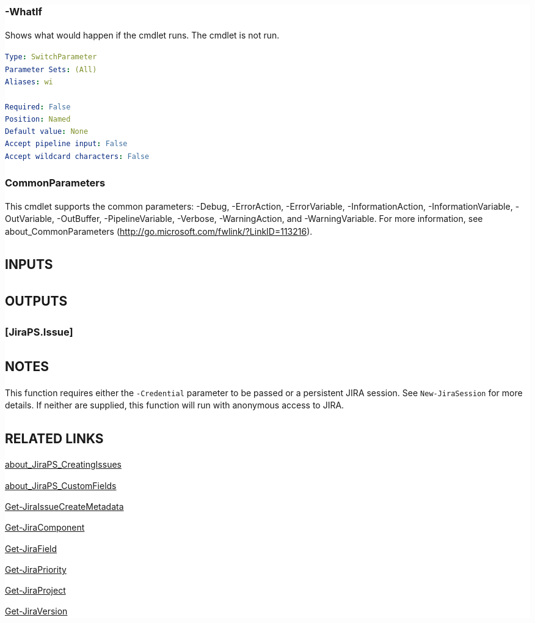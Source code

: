 ### -WhatIf

Shows what would happen if the cmdlet runs.
The cmdlet is not run.

```yaml
Type: SwitchParameter
Parameter Sets: (All)
Aliases: wi

Required: False
Position: Named
Default value: None
Accept pipeline input: False
Accept wildcard characters: False
```

### CommonParameters
This cmdlet supports the common parameters: -Debug, -ErrorAction, -ErrorVariable, -InformationAction, -InformationVariable, -OutVariable, -OutBuffer, -PipelineVariable, -Verbose, -WarningAction, and -WarningVariable. For more information, see about_CommonParameters (http://go.microsoft.com/fwlink/?LinkID=113216).

## INPUTS

## OUTPUTS

### [JiraPS.Issue]

## NOTES

This function requires either the `-Credential` parameter to be passed or a persistent JIRA session.
See `New-JiraSession` for more details.
If neither are supplied, this function will run with anonymous access to JIRA.

## RELATED LINKS

[about_JiraPS_CreatingIssues](../../about/creating-issues.html)

[about_JiraPS_CustomFields](../../about/custom-fields.html)

[Get-JiraIssueCreateMetadata](../Get-JiraIssueCreateMetadata/)

[Get-JiraComponent](../Get-JiraComponent/)

[Get-JiraField](../Get-JiraField/)

[Get-JiraPriority](../Get-JiraPriority/)

[Get-JiraProject](../Get-JiraProject/)

[Get-JiraVersion](../Get-JiraVersion/)
